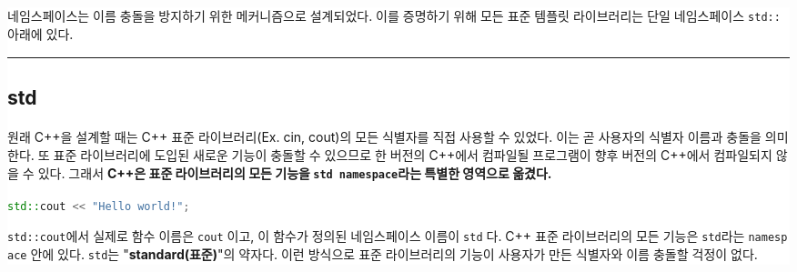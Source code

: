 네임스페이스는 이름 충돌을 방지하기 위한 메커니즘으로 설계되었다. 이를 증명하기 위해 모든 표준 템플릿 라이브러리는 단일 네임스페이스 `std::` 아래에 있다.

------

## std

원래 C++을 설계할 때는 C++ 표준 라이브러리(Ex. cin, cout)의 모든 식별자를 직접 사용할 수 있었다. 이는 곧 사용자의 식별자 이름과 충돌을 의미한다. 또 표준 라이브러리에 도입된 새로운 기능이 충돌할 수 있으므로 한 버전의 C++에서 컴파일될 프로그램이 향후 버전의 C++에서 컴파일되지 않을 수 있다. 그래서 **C++은 표준 라이브러리의 모든 기능을 `std namespace`라는 특별한 영역으로 옮겼다.**

```cpp
std::cout << "Hello world!";
```

`std::cout`에서 실제로 함수 이름은 `cout` 이고, 이 함수가 정의된 네임스페이스 이름이 `std` 다. C++ 표준 라이브러리의 모든 기능은 `std`라는 `namespace` 안에 있다. `std`는 "**standard(표준)**"의 약자다. 이런 방식으로 표준 라이브러리의 기능이 사용자가 만든 식별자와 이름 충돌할 걱정이 없다.



